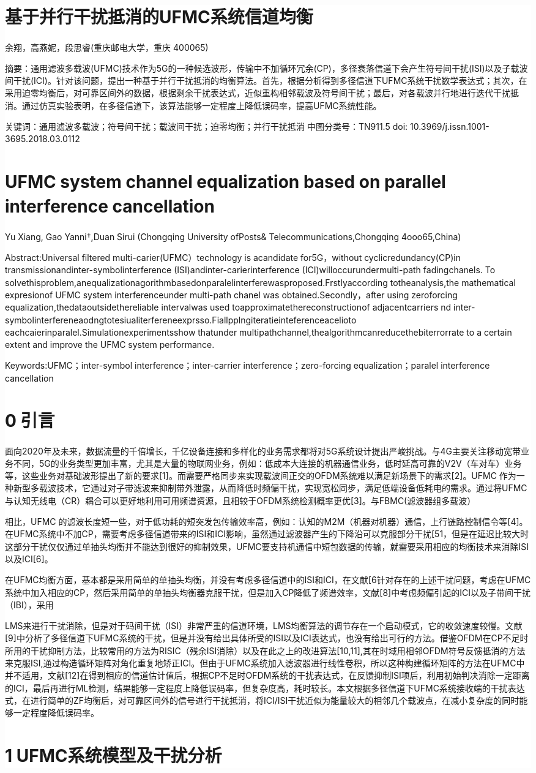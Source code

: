 # 基于并行干扰抵消的UFMC系统信道均衡

余翔，高燕妮，段思睿(重庆邮电大学，重庆 400065)

摘要：通用滤波多载波(UFMC)技术作为5G的一种候选波形，传输中不加循环冗余(CP)，多径衰落信道下会产生符号间干扰(ISI)以及子载波间干扰(ICI)。针对该问题，提出一种基于并行干扰抵消的均衡算法。首先，根据分析得到多径信道下UFMC系统干扰数学表达式；其次，在采用迫零均衡后，对可靠区间外的数据，根据剩余干扰表达式，近似重构相邻载波及符号间干扰；最后，对各载波并行地进行迭代干扰抵消。通过仿真实验表明，在多径信道下，该算法能够一定程度上降低误码率，提高UFMC系统性能。

关键词：通用滤波多载波；符号间干扰；载波间干扰；迫零均衡；并行干扰抵消 中图分类号：TN911.5 doi: 10.3969/j.issn.1001-3695.2018.03.0112

# UFMC system channel equalization based on parallel interference cancellation

Yu Xiang, Gao Yanni†,Duan Sirui (Chongqing University ofPosts& Telecommunications,Chongqing 4ooo65,China)

Abstract:Universal filtered multi-carier(UFMC）technology is acandidate for5G，without cyclicredundancy(CP)in transmissionandinter-symbolinterference (ISI)andinter-carierinterference (ICI)willoccurundermulti-path fadingchanels. To solvethisproblem,anequalizationagorithmbasedonparalelinterferewasproposed.Frstlyaccording totheanalysis,the mathematical expresionof UFMC system interferenceunder multi-path chanel was obtained.Secondly，after using zeroforcing equalization,thedataoutsidethereliable intervalwas used toapproximatethereconstructionof adjacentcarriers nd inter-symbolinterfereneaodngtotesiualiterfereneexprsso.Fiallpplngiteratieinteferenceacelioto eachcaierinparalel.Simulationexperimentsshow thatunder multipathchannel,thealgorithmcanreducethebiterrorrate to a certain extent and improve the UFMC system performance.

Keywords:UFMC；inter-symbol interference；inter-carrier interference；zero-forcing equalization；paralel interference cancellation

# 0 引言

面向2020年及未来，数据流量的千倍增长，千亿设备连接和多样化的业务需求都将对5G系统设计提出严峻挑战。与4G主要关注移动宽带业务不同，5G的业务类型更加丰富，尤其是大量的物联网业务，例如：低成本大连接的机器通信业务，低时延高可靠的V2V（车对车）业务等，这些业务对基础波形提出了新的要求[1]。而需要严格同步来实现载波间正交的OFDM系统难以满足新场景下的需求[2]。UFMC 作为一种新型多载波技术，它通过对子带滤波来抑制带外泄露，从而降低时频偏干扰，实现宽松同步，满足低端设备低耗电的需求。通过将UFMC与认知无线电（CR）耦合可以更好地利用可用频谱资源，且相较于OFDM系统检测概率更优[3]。与FBMC(滤波器组多载波）

相比，UFMC 的滤波长度短一些，对于低功耗的短突发包传输效率高，例如：认知的M2M（机器对机器）通信，上行链路控制信令等[4]。在UFMC系统中不加CP，需要考虑多径信道带来的ISI和ICI影响，虽然通过滤波器产生的下降沿可以克服部分干扰[51，但是在延迟比较大时这部分干扰仅仅通过单抽头均衡并不能达到很好的抑制效果，UFMC要支持机通信中短包数据的传输，就需要采用相应的均衡技术来消除ISI以及ICI[6]。

在UFMC均衡方面，基本都是采用简单的单抽头均衡，并没有考虑多径信道中的ISI和ICI，在文献[6针对存在的上述干扰问题，考虑在UFMC系统中加入相应的CP，然后采用简单的单抽头均衡器克服干扰，但是加入CP降低了频谱效率，文献[8]中考虑频偏引起的ICI以及子带间干扰（IBI），采用

LMS来进行干扰消除，但是对于码间干扰（ISI）非常严重的信道环境，LMS均衡算法的调节存在一个启动模式，它的收敛速度较慢。文献[9]中分析了多径信道下UFMC系统的干扰，但是并没有给出具体所受的ISI以及ICI表达式，也没有给出可行的方法。借鉴OFDM在CP不足时所用的干扰抑制方法，比较常用的方法为RISIC（残余ISI消除）以及在此之上的改进算法[10,11],其在时域用相邻OFDM符号反馈抵消的方法来克服ISI,通过构造循环矩阵对角化重复地矫正ICI。但由于UFMC系统加入滤波器进行线性卷积，所以这种构建循环矩阵的方法在UFMC中并不适用，文献[12]在得到相应的信道估计值后，根据CP不足时OFDM系统的干扰表达式，在反馈抑制ISI项后，利用初始判决消除一定距离的ICI，最后再进行ML检测，结果能够一定程度上降低误码率，但复杂度高，耗时较长。本文根据多径信道下UFMC系统接收端的干扰表达式，在进行简单的ZF均衡后，对可靠区间外的信号进行干扰抵消，将ICI/ISI干扰近似为能量较大的相邻几个载波点，在减小复杂度的同时能够一定程度降低误码率。

# 1 UFMC系统模型及干扰分析

